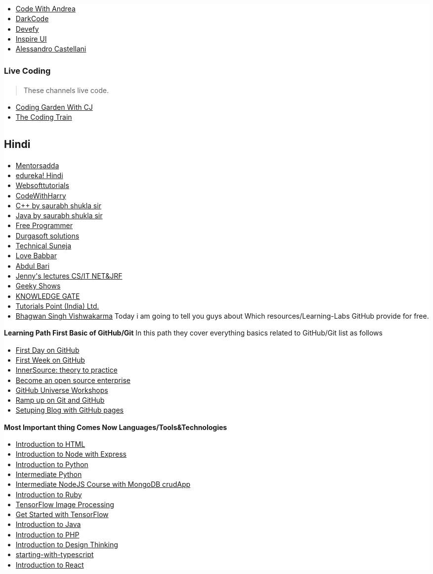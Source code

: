 - [Code With Andrea](https://www.youtube.com/channel/UCrTnsT4OYZ53l0QGKqLeD5Q/videos)
- [DarkCode](https://www.youtube.com/channel/UCD3KVjbb7aq2OiOffuungzw/videos)
- [Devefy](https://www.youtube.com/channel/UC9dwxEAvy-zCMAS7rdox46w/videos)
- [Inspire UI](https://www.youtube.com/user/minhcasi/videos)
- [Alessandro Castellani](https://www.youtube.com/user/williamprey)

### Live Coding

> These channels live code.

- [Coding Garden With CJ](https://www.youtube.com/channel/UCLNgu_OupwoeESgtab33CCw)
- [The Coding Train](https://www.youtube.com/user/shiffman)

## Hindi

- [Mentorsadda](https://www.youtube.com/user/Mentorsadda)
- [edureka! Hindi](https://www.youtube.com/channel/UCywyZ4r4FTKExrPl9rf-ggw)
- [Websofttutorials](https://www.youtube.com/user/websofttutorials)
- [CodeWithHarry](https://www.youtube.com/channel/UCeVMnSShP_Iviwkknt83cww)
- [C++ by saurabh shukla sir](https://www.youtube.com/channel/UCD-scAE4ju78dld1kpcsQfQ)
- [Java by saurabh shukla sir](https://www.youtube.com/channel/UCGR3vMYA20JJDQvGFccujdA)
- [Free Programmer](https://www.youtube.com/channel/UC0uT-8UEmS5LtDj4_d51zkQ)
- [Durgasoft solutions](https://www.youtube.com/user/durgasoftware)
- [Technical Suneja](https://www.youtube.com/channel/UCHIbErciyS3Hs0kjAz-at5Q)
- [Love Babbar](https://www.youtube.com/channel/UCQHLxxBFrbfdrk1jF0moTpw)
- [Abdul Bari](https://www.youtube.com/channel/UCZCFT11CWBi3MHNlGf019nw)
- [Jenny's lectures CS/IT NET&JRF](https://www.youtube.com/channel/UCM-yUTYGmrNvKOCcAl21g3w)
- [Geeky Shows](https://www.youtube.com/user/GeekyShow1)
- [KNOWLEDGE GATE](https://www.youtube.com/channel/UCA6yfpYhy5sWMjRGOT-OAIQ/)
- [Tutorials Point (India) Ltd.](https://www.youtube.com/channel/UCVLbzhxVTiTLiVKeGV7WEBg)
- [Bhagwan Singh Vishwakarma](https://www.youtube.com/channel/UCBmdoqkBaIUh128ffq8XATw)
  Today i am going to tell you guys about Which resources/Learning-Labs GitHub provide for free.

**Learning Path First Basic of GitHub/Git**
In this path they cover everything basics related to GitHub/Git list as follows

- [First Day on GitHub](https://lab.github.com/githubtraining/paths/first-day-on-github)
- [First Week on GitHub](https://lab.github.com/githubtraining/paths/first-week-on-github)
- [InnerSource: theory to practice](https://lab.github.com/githubtraining/paths/innersource:-theory-to-practice)
- [Become an open source enterprise](https://lab.github.com/githubtraining/paths/become-an-open-source-enterprise)
- [GitHub Universe Workshops](https://lab.github.com/githubtraining/paths/github-universe-workshops)
- [Ramp up on Git and GitHub](https://lab.github.com/githubtraining/paths/ramp-up-on-git-and-github)
- [Setuping Blog with GitHub pages](https://lab.github.com/githubtraining/github-pages)

**Most Important thing Comes Now Languages/Tools&Technologies**

- [Introduction to HTML](https://lab.github.com/githubtraining/introduction-to-html)
- [Introduction to Node with Express](https://lab.github.com/everydeveloper/introduction-to-node-with-express)
- [Introduction to Python](https://lab.github.com/everydeveloper/introduction-to-python)
- [Intermediate Python](https://lab.github.com/everydeveloper/intermediate-python)
- [Intermediate NodeJS Course with MongoDB crudApp](https://lab.github.com/everydeveloper/intermediate-nodejs-course)
- [Introduction to Ruby ](https://lab.github.com/everydeveloper/introduction-to-ruby)
- [TensorFlow Image Processing ](https://lab.github.com/everydeveloper/introduction-to-tensorflow)
- [Get Started with TensorFlow ](https://lab.github.com/everydeveloper/advance-tensorflow)
- [Introduction to Java ](https://lab.github.com/everydeveloper/introduction-to-java)
- [Introduction to PHP ](https://lab.github.com/everydeveloper/introduction-to-php)
- [Introduction to Design Thinking ](https://lab.github.com/githubtraining/introduction-to-design-thinking)
- [starting-with-typescript ](https://lab.github.com/michael-spengler/starting-with-typescript)
- [Introduction to React ](https://lab.github.com/githubtraining/introduction-to-react)